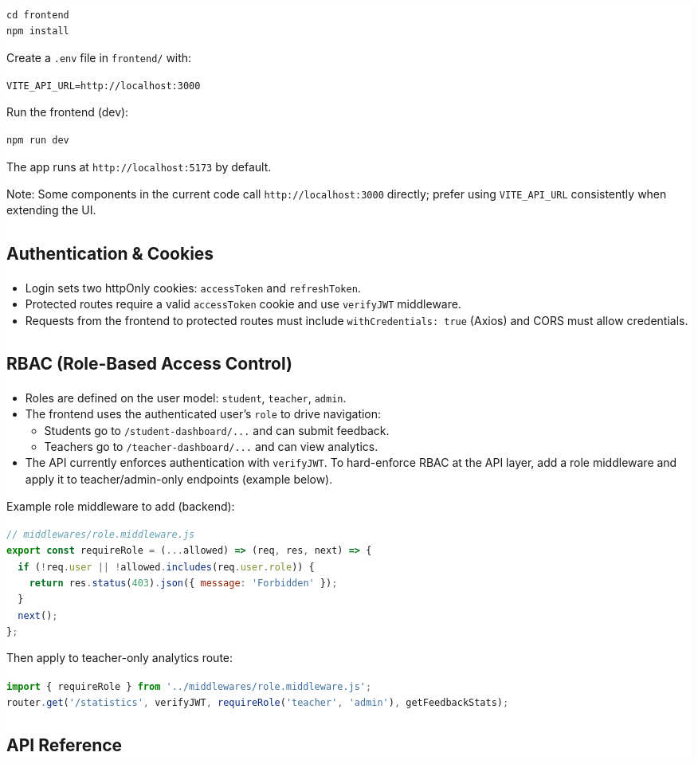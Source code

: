 ```
cd frontend
npm install
```

Create a `.env` file in `frontend/` with:

```
VITE_API_URL=http://localhost:3000
```

Run the frontend (dev):

```
npm run dev
```

The app runs at `http://localhost:5173` by default.

Note: Some components in the current code call `http://localhost:3000` directly; prefer using `VITE_API_URL` consistently when extending the UI.

## Authentication & Cookies

- Login sets two httpOnly cookies: `accessToken` and `refreshToken`.
- Protected routes require a valid `accessToken` cookie and use `verifyJWT` middleware.
- Requests from the frontend to protected routes must include `withCredentials: true` (Axios) and CORS must allow credentials.

## RBAC (Role-Based Access Control)

- Roles are defined on the user model: `student`, `teacher`, `admin`.
- The frontend uses the authenticated user’s `role` to drive navigation:
  - Students go to `/student-dashboard/...` and can submit feedback.
  - Teachers go to `/teacher-dashboard/...` and can view analytics.
- The API currently enforces authentication with `verifyJWT`. To hard-enforce RBAC at the API layer, add a role middleware and apply it to teacher/admin-only endpoints (example below).

Example role middleware to add (backend):

```js
// middlewares/role.middleware.js
export const requireRole = (...allowed) => (req, res, next) => {
  if (!req.user || !allowed.includes(req.user.role)) {
    return res.status(403).json({ message: 'Forbidden' });
  }
  next();
};
```

Then apply to teacher-only analytics route:

```js
import { requireRole } from '../middlewares/role.middleware.js';
router.get('/statistics', verifyJWT, requireRole('teacher', 'admin'), getFeedbackStats);
```

## API Reference
